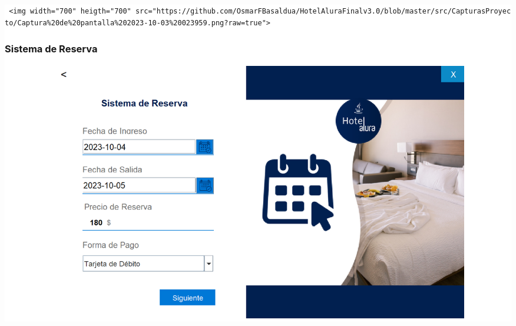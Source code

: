     <img width="700" heigth="700" src="https://github.com/OsmarFBasaldua/HotelAluraFinalv3.0/blob/master/src/CapturasProyecto/Captura%20de%20pantalla%202023-10-03%20023959.png?raw=true">
</p>

### Sistema de Reserva
<p align="center" >
     <img width="700" heigth="700" src="https://github.com/OsmarFBasaldua/HotelAluraFinalv3.0/blob/master/src/CapturasProyecto/Captura%20de%20pantalla%202023-10-03%20025329.png?raw=true">
</p>
